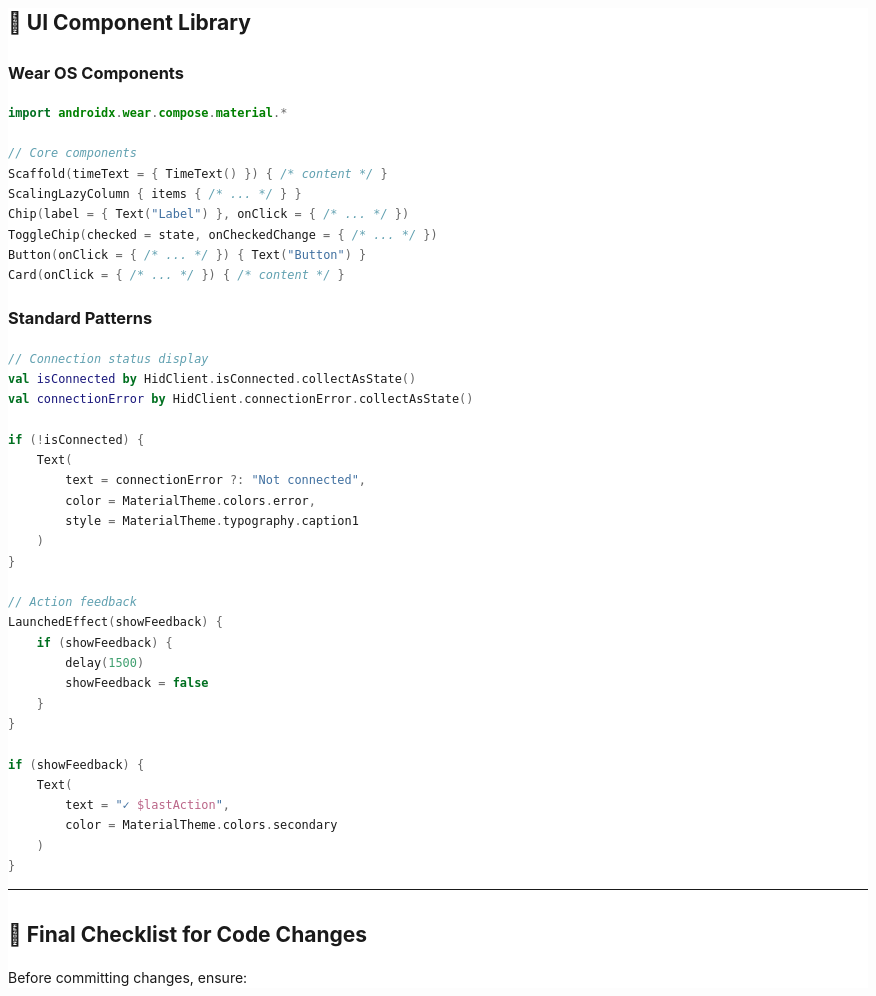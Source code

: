 
## 🎨 UI Component Library

### **Wear OS Components**
```kotlin
import androidx.wear.compose.material.*

// Core components
Scaffold(timeText = { TimeText() }) { /* content */ }
ScalingLazyColumn { items { /* ... */ } }
Chip(label = { Text("Label") }, onClick = { /* ... */ })
ToggleChip(checked = state, onCheckedChange = { /* ... */ })
Button(onClick = { /* ... */ }) { Text("Button") }
Card(onClick = { /* ... */ }) { /* content */ }
```

### **Standard Patterns**
```kotlin
// Connection status display
val isConnected by HidClient.isConnected.collectAsState()
val connectionError by HidClient.connectionError.collectAsState()

if (!isConnected) {
    Text(
        text = connectionError ?: "Not connected",
        color = MaterialTheme.colors.error,
        style = MaterialTheme.typography.caption1
    )
}

// Action feedback
LaunchedEffect(showFeedback) {
    if (showFeedback) {
        delay(1500)
        showFeedback = false
    }
}

if (showFeedback) {
    Text(
        text = "✓ $lastAction",
        color = MaterialTheme.colors.secondary
    )
}
```

---

## 🏁 Final Checklist for Code Changes

Before committing changes, ensure:
